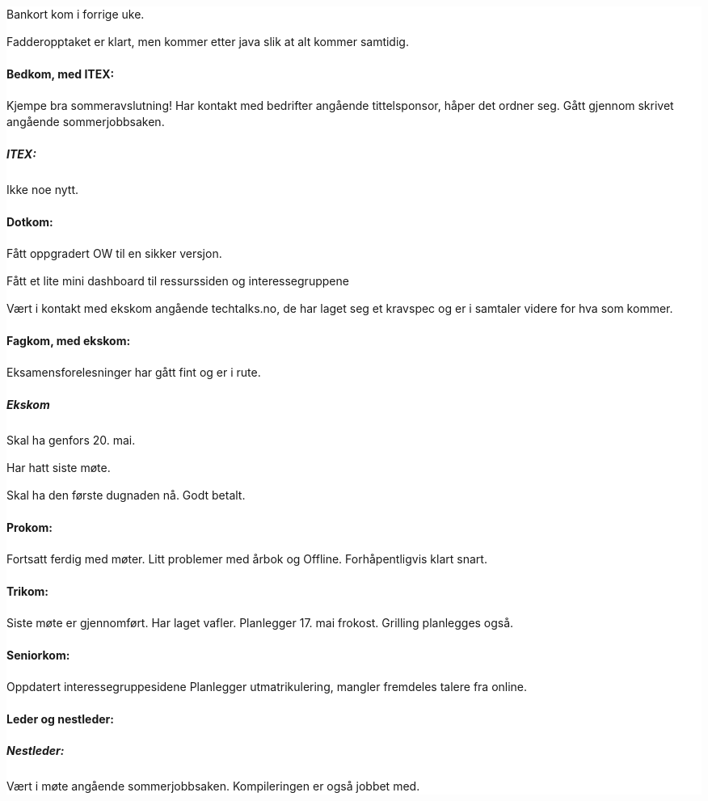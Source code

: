 Bankort kom i forrige uke.

Fadderopptaket er klart, men kommer etter java slik at alt kommer samtidig.


#### Bedkom, med ITEX:
Kjempe bra sommeravslutning!
Har kontakt med bedrifter angående tittelsponsor, håper det ordner seg.
Gått gjennom skrivet angående sommerjobbsaken.


##### ITEX:
Ikke noe nytt.


#### Dotkom:
Fått oppgradert OW til en sikker versjon.

Fått et lite mini dashboard til ressurssiden og interessegruppene

Vært i kontakt med ekskom angående techtalks.no, de har laget seg et kravspec og er i samtaler videre for hva som kommer. 


#### Fagkom, med ekskom:
Eksamensforelesninger har gått fint og er i rute.



##### Ekskom
Skal ha genfors 20. mai.

Har hatt siste møte.

Skal ha den første dugnaden nå. Godt betalt.


#### Prokom:
Fortsatt ferdig med møter.
Litt problemer med årbok og Offline. Forhåpentligvis klart snart.


#### Trikom:
Siste møte er gjennomført.
Har laget vafler.
Planlegger 17. mai frokost.
Grilling planlegges også.

#### Seniorkom:
Oppdatert interessegruppesidene
Planlegger utmatrikulering, mangler fremdeles talere fra online.

#### Leder og nestleder:


##### Nestleder:
Vært i møte angående sommerjobbsaken.
Kompileringen er også jobbet med.
